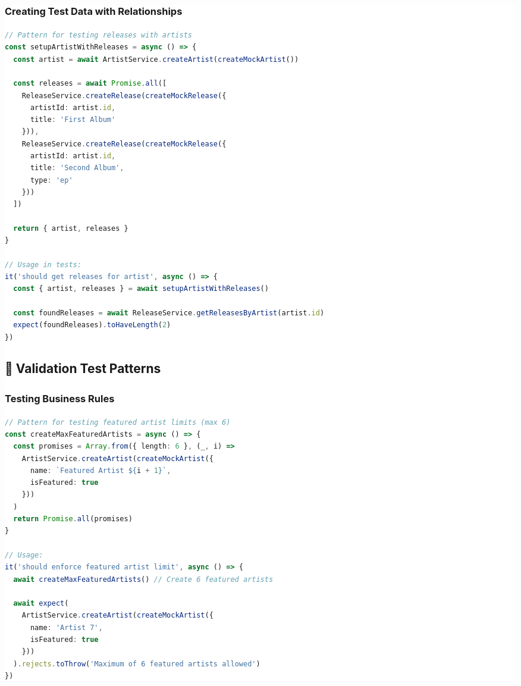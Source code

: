 ### Creating Test Data with Relationships
```typescript
// Pattern for testing releases with artists
const setupArtistWithReleases = async () => {
  const artist = await ArtistService.createArtist(createMockArtist())
  
  const releases = await Promise.all([
    ReleaseService.createRelease(createMockRelease({ 
      artistId: artist.id, 
      title: 'First Album' 
    })),
    ReleaseService.createRelease(createMockRelease({ 
      artistId: artist.id, 
      title: 'Second Album',
      type: 'ep'
    }))
  ])
  
  return { artist, releases }
}

// Usage in tests:
it('should get releases for artist', async () => {
  const { artist, releases } = await setupArtistWithReleases()
  
  const foundReleases = await ReleaseService.getReleasesByArtist(artist.id)
  expect(foundReleases).toHaveLength(2)
})
```

## 🎯 Validation Test Patterns

### Testing Business Rules
```typescript
// Pattern for testing featured artist limits (max 6)
const createMaxFeaturedArtists = async () => {
  const promises = Array.from({ length: 6 }, (_, i) => 
    ArtistService.createArtist(createMockArtist({
      name: `Featured Artist ${i + 1}`,
      isFeatured: true
    }))
  )
  return Promise.all(promises)
}

// Usage:
it('should enforce featured artist limit', async () => {
  await createMaxFeaturedArtists() // Create 6 featured artists
  
  await expect(
    ArtistService.createArtist(createMockArtist({ 
      name: 'Artist 7', 
      isFeatured: true 
    }))
  ).rejects.toThrow('Maximum of 6 featured artists allowed')
})
```
